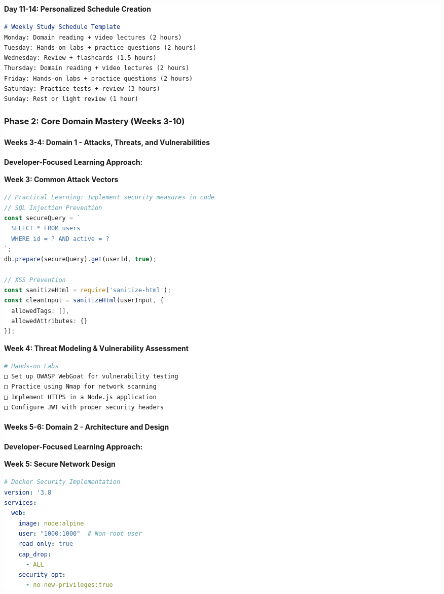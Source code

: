 **Day 11-14: Personalized Schedule Creation**
```markdown
# Weekly Study Schedule Template
Monday: Domain reading + video lectures (2 hours)
Tuesday: Hands-on labs + practice questions (2 hours)
Wednesday: Review + flashcards (1.5 hours)
Thursday: Domain reading + video lectures (2 hours)
Friday: Hands-on labs + practice questions (2 hours)
Saturday: Practice tests + review (3 hours)
Sunday: Rest or light review (1 hour)
```

### Phase 2: Core Domain Mastery (Weeks 3-10)

#### Weeks 3-4: Domain 1 - Attacks, Threats, and Vulnerabilities
**Developer-Focused Learning Approach:**

**Week 3: Common Attack Vectors**
```typescript
// Practical Learning: Implement security measures in code
// SQL Injection Prevention
const secureQuery = `
  SELECT * FROM users 
  WHERE id = ? AND active = ?
`;
db.prepare(secureQuery).get(userId, true);

// XSS Prevention
const sanitizeHtml = require('sanitize-html');
const cleanInput = sanitizeHtml(userInput, {
  allowedTags: [],
  allowedAttributes: {}
});
```

**Week 4: Threat Modeling & Vulnerability Assessment**
```bash
# Hands-on Labs
□ Set up OWASP WebGoat for vulnerability testing
□ Practice using Nmap for network scanning
□ Implement HTTPS in a Node.js application
□ Configure JWT with proper security headers
```

#### Weeks 5-6: Domain 2 - Architecture and Design
**Developer-Focused Learning Approach:**

**Week 5: Secure Network Design**
```yaml
# Docker Security Implementation
version: '3.8'
services:
  web:
    image: node:alpine
    user: "1000:1000"  # Non-root user
    read_only: true
    cap_drop:
      - ALL
    security_opt:
      - no-new-privileges:true
```
